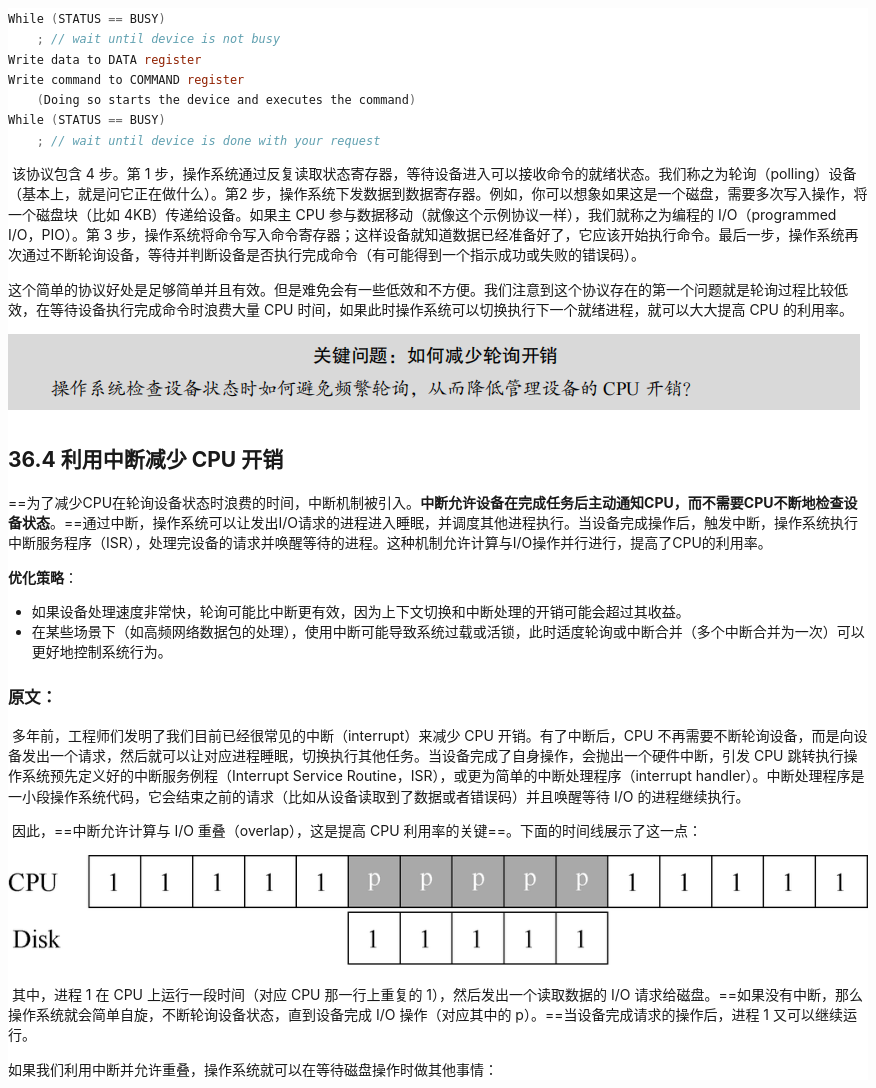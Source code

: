```C
While (STATUS == BUSY) 
 	; // wait until device is not busy 
Write data to DATA register 
Write command to COMMAND register 
 	(Doing so starts the device and executes the command) 
While (STATUS == BUSY) 
 	; // wait until device is done with your request
```

​		该协议包含 4 步。第 1 步，操作系统通过反复读取状态寄存器，等待设备进入可以接收命令的就绪状态。我们称之为轮询（polling）设备（基本上，就是问它正在做什么）。第2 步，操作系统下发数据到数据寄存器。例如，你可以想象如果这是一个磁盘，需要多次写入操作，将一个磁盘块（比如 4KB）传递给设备。如果主 CPU 参与数据移动（就像这个示例协议一样），我们就称之为编程的 I/O（programmed I/O，PIO）。第 3 步，操作系统将命令写入命令寄存器；这样设备就知道数据已经准备好了，它应该开始执行命令。最后一步，操作系统再次通过不断轮询设备，等待并判断设备是否执行完成命令（有可能得到一个指示成功或失败的错误码）。

​		这个简单的协议好处是足够简单并且有效。但是难免会有一些低效和不方便。我们注意到这个协议存在的第一个问题就是轮询过程比较低效，在等待设备执行完成命令时浪费大量 CPU 时间，如果此时操作系统可以切换执行下一个就绪进程，就可以大大提高 CPU 的利用率。

![image-20240911002926182](image/image-20240911002926182.png)

## 36.4 利用中断减少 CPU 开销

​		==为了减少CPU在轮询设备状态时浪费的时间，中断机制被引入。**中断允许设备在完成任务后主动通知CPU，而不需要CPU不断地检查设备状态**。==通过中断，操作系统可以让发出I/O请求的进程进入睡眠，并调度其他进程执行。当设备完成操作后，触发中断，操作系统执行中断服务程序（ISR），处理完设备的请求并唤醒等待的进程。这种机制允许计算与I/O操作并行进行，提高了CPU的利用率。

**优化策略**：

- 如果设备处理速度非常快，轮询可能比中断更有效，因为上下文切换和中断处理的开销可能会超过其收益。
- 在某些场景下（如高频网络数据包的处理），使用中断可能导致系统过载或活锁，此时适度轮询或中断合并（多个中断合并为一次）可以更好地控制系统行为。

### 原文：

​		多年前，工程师们发明了我们目前已经很常见的中断（interrupt）来减少 CPU 开销。有了中断后，CPU 不再需要不断轮询设备，而是向设备发出一个请求，然后就可以让对应进程睡眠，切换执行其他任务。当设备完成了自身操作，会抛出一个硬件中断，引发 CPU 跳转执行操作系统预先定义好的中断服务例程（Interrupt Service Routine，ISR），或更为简单的中断处理程序（interrupt handler）。中断处理程序是一小段操作系统代码，它会结束之前的请求（比如从设备读取到了数据或者错误码）并且唤醒等待 I/O 的进程继续执行。

​		因此，==中断允许计算与 I/O 重叠（overlap），这是提高 CPU 利用率的关键==。下面的时间线展示了这一点：

![image-20240901230903626](image/image-20240901230903626.png)



​		其中，进程 1 在 CPU 上运行一段时间（对应 CPU 那一行上重复的 1），然后发出一个读取数据的 I/O 请求给磁盘。==如果没有中断，那么操作系统就会简单自旋，不断轮询设备状态，直到设备完成 I/O 操作（对应其中的 p）。==当设备完成请求的操作后，进程 1 又可以继续运行。

​		如果我们利用中断并允许重叠，操作系统就可以在等待磁盘操作时做其他事情：
